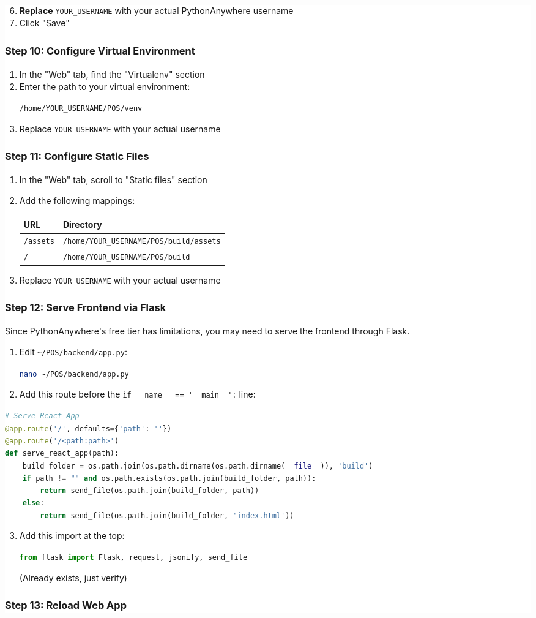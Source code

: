 
6. **Replace** `YOUR_USERNAME` with your actual PythonAnywhere username
7. Click "Save"

### Step 10: Configure Virtual Environment

1. In the "Web" tab, find the "Virtualenv" section
2. Enter the path to your virtual environment:
   ```
   /home/YOUR_USERNAME/POS/venv
   ```
3. Replace `YOUR_USERNAME` with your actual username

### Step 11: Configure Static Files

1. In the "Web" tab, scroll to "Static files" section
2. Add the following mappings:

   | URL              | Directory                                    |
   |------------------|----------------------------------------------|
   | `/assets`        | `/home/YOUR_USERNAME/POS/build/assets`       |
   | `/`              | `/home/YOUR_USERNAME/POS/build`              |

3. Replace `YOUR_USERNAME` with your actual username

### Step 12: Serve Frontend via Flask

Since PythonAnywhere's free tier has limitations, you may need to serve the frontend through Flask.

1. Edit `~/POS/backend/app.py`:
   ```bash
   nano ~/POS/backend/app.py
   ```

2. Add this route before the `if __name__ == '__main__':` line:

```python
# Serve React App
@app.route('/', defaults={'path': ''})
@app.route('/<path:path>')
def serve_react_app(path):
    build_folder = os.path.join(os.path.dirname(os.path.dirname(__file__)), 'build')
    if path != "" and os.path.exists(os.path.join(build_folder, path)):
        return send_file(os.path.join(build_folder, path))
    else:
        return send_file(os.path.join(build_folder, 'index.html'))
```

3. Add this import at the top:
   ```python
   from flask import Flask, request, jsonify, send_file
   ```
   (Already exists, just verify)

### Step 13: Reload Web App
